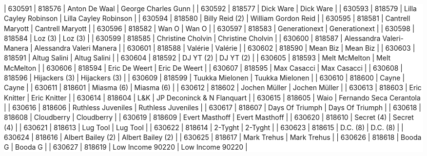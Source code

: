 | 630591 | 818576 | Anton De Waal | George Charles Gunn |
| 630592 | 818577 | Dick Ware | Dick Ware |
| 630593 | 818579 | Lilla Cayley Robinson | Lilla Cayley Robinson |
| 630594 | 818580 | Billy Reid (2) | William Gordon Reid |
| 630595 | 818581 | Cantrell Maryott | Cantrell Maryott |
| 630596 | 818582 | Wan O | Wan O |
| 630597 | 818583 | Generationext | Generationext |
| 630598 | 818584 | Loz (3) | Loz (3) |
| 630599 | 818585 | Christine Cholvin | Christine Cholvin |
| 630600 | 818587 | Alessandra Valeri-Manera | Alessandra Valeri Manera |
| 630601 | 818588 | Valérie | Valérie |
| 630602 | 818590 | Mean Biz | Mean Biz |
| 630603 | 818591 | Altug Salini | Altug Salini |
| 630604 | 818592 | DJ YT (2) | DJ YT (2) |
| 630605 | 818593 | Melt McMelton | Melt McMelton |
| 630606 | 818594 | Eric De Weert | Eric De Weert |
| 630607 | 818595 | Max Casacci | Max Casacci |
| 630608 | 818596 | Hijackers (3) | Hijackers (3) |
| 630609 | 818599 | Tuukka Mielonen | Tuukka Mielonen |
| 630610 | 818600 | Cayne | Cayne |
| 630611 | 818601 | Miasma (6) | Miasma (6) |
| 630612 | 818602 | Jochen Müller | Jochen Müller |
| 630613 | 818603 | Eric Knitter | Eric Knitter |
| 630614 | 818604 | L&K | JP Deconinck & N Flanquart |
| 630615 | 818605 | Waio | Fernando Seca Cerantola |
| 630616 | 818606 | Ruthless Juveniles | Ruthless Juveniles |
| 630617 | 818607 | Days Of Triumph | Days Of Triumph |
| 630618 | 818608 | Cloudberry | Cloudberry |
| 630619 | 818609 | Evert Masthoff | Evert Masthoff |
| 630620 | 818610 | Secret (4) | Secret (4) |
| 630621 | 818613 | Lug Tool | Lug Tool |
| 630622 | 818614 | 2-Tyght | 2-Tyght |
| 630623 | 818615 | D.C. (8) | D.C. (8) |
| 630624 | 818616 | Albert Bailey (2) | Albert Bailey (2) |
| 630625 | 818617 | Mark Trehus | Mark Trehus |
| 630626 | 818618 | Booda G | Booda G |
| 630627 | 818619 | Low Income 90220 | Low Income 90220 |